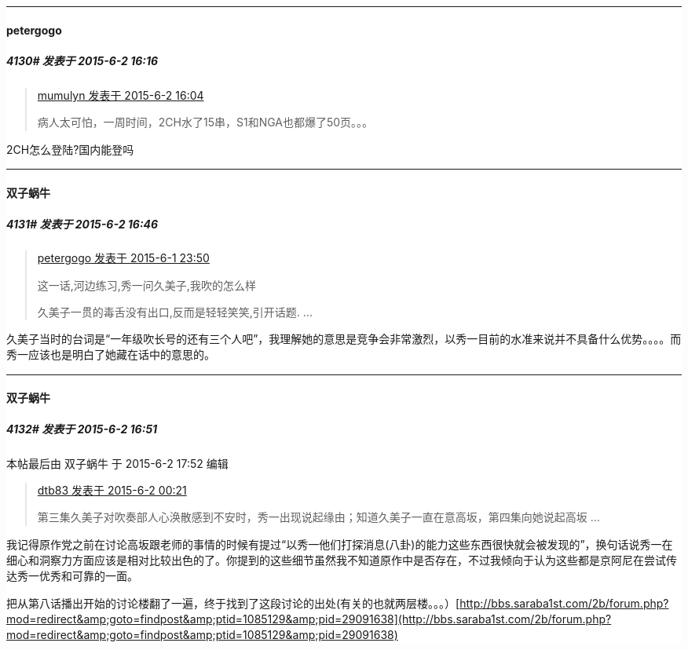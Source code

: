 





-----

####  petergogo  
##### 4130#       发表于 2015-6-2 16:16



<blockquote><a href="httphttps://bbs.saraba1st.com/2b/forum.php?mod=redirect&amp;goto=findpost&amp;pid=29135831&amp;ptid=1085129" target="_blank">mumulyn 发表于 2015-6-2 16:04</a>

病人太可怕，一周时间，2CH水了15串，S1和NGA也都爆了50页。。。</blockquote>
2CH怎么登陆?国内能登吗







-----

####  双子蜗牛  
##### 4131#       发表于 2015-6-2 16:46



<blockquote><a href="httphttps://bbs.saraba1st.com/2b/forum.php?mod=redirect&amp;goto=findpost&amp;pid=29130282&amp;ptid=1085129" target="_blank">petergogo 发表于 2015-6-1 23:50</a>

这一话,河边练习,秀一问久美子,我吹的怎么样


久美子一贯的毒舌没有出口,反而是轻轻笑笑,引开话题. ...</blockquote>
久美子当时的台词是“一年级吹长号的还有三个人吧”，我理解她的意思是竞争会非常激烈，以秀一目前的水准来说并不具备什么优势。。。。而秀一应该也是明白了她藏在话中的意思的。







-----

####  双子蜗牛  
##### 4132#       发表于 2015-6-2 16:51



 本帖最后由 双子蜗牛 于 2015-6-2 17:52 编辑 
<blockquote><a href="httphttps://bbs.saraba1st.com/2b/forum.php?mod=redirect&amp;goto=findpost&amp;pid=29130526&amp;ptid=1085129" target="_blank">dtb83 发表于 2015-6-2 00:21</a>

第三集久美子对吹奏部人心涣散感到不安时，秀一出现说起缘由；知道久美子一直在意高坂，第四集向她说起高坂 ...</blockquote>
我记得原作党之前在讨论高坂跟老师的事情的时候有提过“以秀一他们打探消息(八卦)的能力这些东西很快就会被发现的”，换句话说秀一在细心和洞察力方面应该是相对比较出色的了。你提到的这些细节虽然我不知道原作中是否存在，不过我倾向于认为这些都是京阿尼在尝试传达秀一优秀和可靠的一面。


把从第八话播出开始的讨论楼翻了一遍，终于找到了这段讨论的出处(有关的也就两层楼。。。）[http://bbs.saraba1st.com/2b/forum.php?mod=redirect&amp;goto=findpost&amp;ptid=1085129&amp;pid=29091638](http://bbs.saraba1st.com/2b/forum.php?mod=redirect&amp;goto=findpost&amp;ptid=1085129&amp;pid=29091638)
